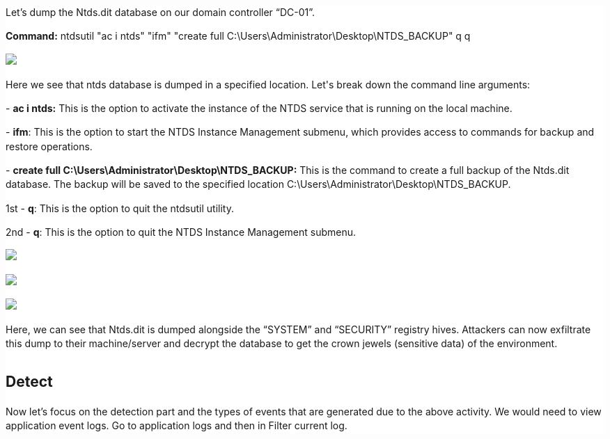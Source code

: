 Let’s dump the Ntds.dit database on our domain controller “DC-01”.

  
  
**Command:** ntdsutil "ac i ntds" "ifm" "create full C:\Users\Administrator\Desktop\NTDS_BACKUP" q q  
  

![](https://letsdefend-images.s3.us-east-2.amazonaws.com/Courses/Hunting-AD-Attacks/5-NTDS+dumping/1.png)

  
  

Here we see that ntds database is dumped in a specified location. Let's break down the command line arguments:

- **ac i ntds:** This is the option to activate the instance of the NTDS service that is running on the local machine.

- **ifm**: This is the option to start the NTDS Instance Management submenu, which provides access to commands for backup and restore operations.

- **create full C:\Users\Administrator\Desktop\NTDS_BACKUP:** This is the command to create a full backup of the Ntds.dit database. The backup will be saved to the specified location C:\Users\Administrator\Desktop\NTDS_BACKUP.

1st - **q**: This is the option to quit the ntdsutil utility.

2nd - **q**: This is the option to quit the NTDS Instance Management submenu.

  
  

![](https://letsdefend-images.s3.us-east-2.amazonaws.com/Courses/Hunting-AD-Attacks/5-NTDS+dumping/2.png)

  
  
  
  

![](https://letsdefend-images.s3.us-east-2.amazonaws.com/Courses/Hunting-AD-Attacks/5-NTDS+dumping/3.png)

  
  
  
  

![](https://letsdefend-images.s3.us-east-2.amazonaws.com/Courses/Hunting-AD-Attacks/5-NTDS+dumping/4.png)

  
  

Here, we can see that Ntds.dit is dumped alongside the “SYSTEM” and “SECURITY” registry hives. Attackers can now exfiltrate this dump to their machine/server and decrypt the database to get the crown jewels (sensitive data) of the environment.

  

## Detect 

Now let’s focus on the detection part and the types of events that are generated due to the above activity. We would need to view application event logs. Go to application logs and then in Filter current log.

  
  